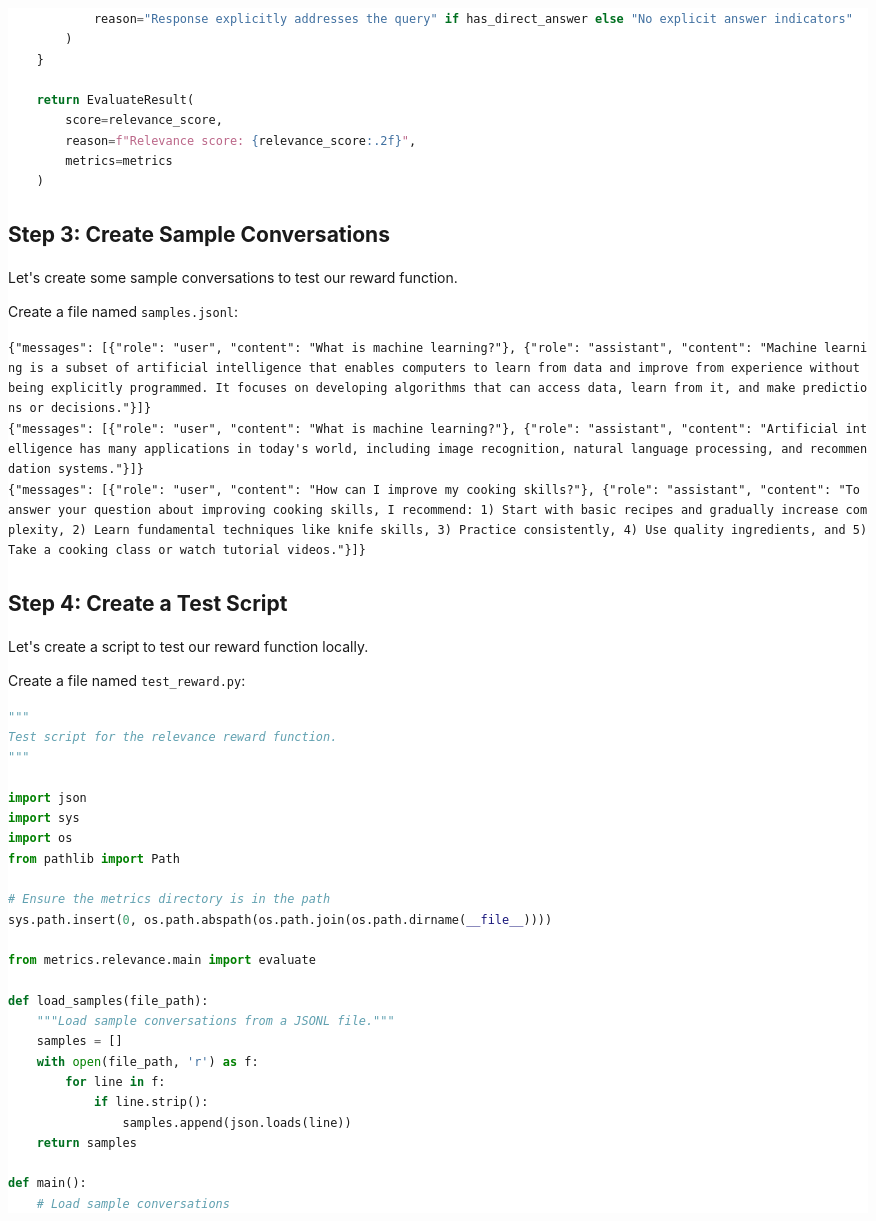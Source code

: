 ```python
            reason="Response explicitly addresses the query" if has_direct_answer else "No explicit answer indicators"
        )
    }
    
    return EvaluateResult(
        score=relevance_score,
        reason=f"Relevance score: {relevance_score:.2f}",
        metrics=metrics
    )
```

## Step 3: Create Sample Conversations

Let's create some sample conversations to test our reward function.

Create a file named `samples.jsonl`:

```jsonl
{"messages": [{"role": "user", "content": "What is machine learning?"}, {"role": "assistant", "content": "Machine learning is a subset of artificial intelligence that enables computers to learn from data and improve from experience without being explicitly programmed. It focuses on developing algorithms that can access data, learn from it, and make predictions or decisions."}]}
{"messages": [{"role": "user", "content": "What is machine learning?"}, {"role": "assistant", "content": "Artificial intelligence has many applications in today's world, including image recognition, natural language processing, and recommendation systems."}]}
{"messages": [{"role": "user", "content": "How can I improve my cooking skills?"}, {"role": "assistant", "content": "To answer your question about improving cooking skills, I recommend: 1) Start with basic recipes and gradually increase complexity, 2) Learn fundamental techniques like knife skills, 3) Practice consistently, 4) Use quality ingredients, and 5) Take a cooking class or watch tutorial videos."}]}
```

## Step 4: Create a Test Script

Let's create a script to test our reward function locally.

Create a file named `test_reward.py`:

```python
"""
Test script for the relevance reward function.
"""

import json
import sys
import os
from pathlib import Path

# Ensure the metrics directory is in the path
sys.path.insert(0, os.path.abspath(os.path.join(os.path.dirname(__file__))))

from metrics.relevance.main import evaluate

def load_samples(file_path):
    """Load sample conversations from a JSONL file."""
    samples = []
    with open(file_path, 'r') as f:
        for line in f:
            if line.strip():
                samples.append(json.loads(line))
    return samples

def main():
    # Load sample conversations
```